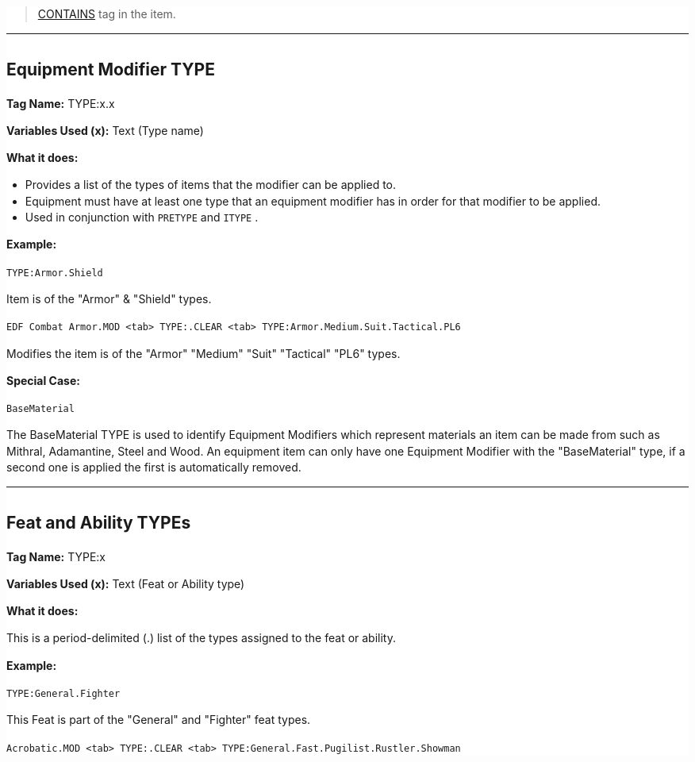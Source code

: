 > [CONTAINS](/list/data/equipment/contains.html) tag in the item.

------------------------------------------------------------------------

<span id="equipmod"></span> Equipment Modifier TYPE
---------------------------------------------------

**Tag Name:** TYPE:x.x

**Variables Used (x):** Text (Type name)

**What it does:**

-   Provides a list of the types of items that the modifier can be
    applied to.
-   Equipment must have at least one type that an equipment modifier has
    in order for that modifier to be applied.
-   Used in conjunction with `PRETYPE` and `ITYPE` .

**Example:**

`TYPE:Armor.Shield`

Item is of the "Armor" & "Shield" types.

`EDF Combat Armor.MOD <tab> TYPE:.CLEAR <tab> TYPE:Armor.Medium.Suit.Tactical.PL6`

Modifies the item is of the "Armor" "Medium" "Suit" "Tactical" "PL6"
types.

**Special Case:**

`BaseMaterial`

The BaseMaterial TYPE is used to identify Equipment Modifiers which
represent materials an item can be made from such as Mithral,
Adamantine, Steel and Wood. An equipment item can only have one
Equipment Modifier with the "BaseMaterial" type, if a second one is
applied the first is automatically removed.

------------------------------------------------------------------------

<span id="feat"></span> Feat and Ability TYPEs
----------------------------------------------

**Tag Name:** TYPE:x

**Variables Used (x):** Text (Feat or Ability type)

**What it does:**

This is a period-delimited (.) list of the types assigned to the feat or
ability.

**Example:**

`TYPE:General.Fighter`

This Feat is part of the "General" and "Fighter" feat types.

`Acrobatic.MOD <tab> TYPE:.CLEAR <tab> TYPE:General.Fast.Pugilist.Rustler.Showman`
